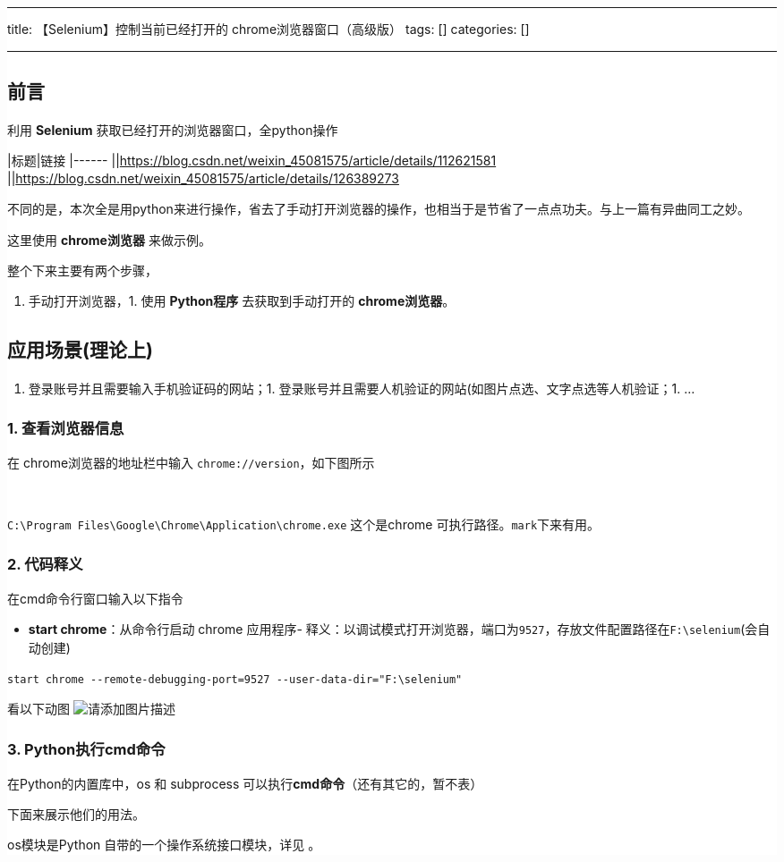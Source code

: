 
--- 
title:  【Selenium】控制当前已经打开的 chrome浏览器窗口（高级版） 
tags: []
categories: [] 

---
## 前言

>  
 利用 **Selenium** 获取已经打开的浏览器窗口，全python操作 


|标题|链接
|------
||https://blog.csdn.net/weixin_45081575/article/details/112621581
||https://blog.csdn.net/weixin_45081575/article/details/126389273

不同的是，本次全是用python来进行操作，省去了手动打开浏览器的操作，也相当于是节省了一点点功夫。与上一篇有异曲同工之妙。

这里使用 **chrome浏览器** 来做示例。

整个下来主要有两个步骤，
1. 手动打开浏览器，1. 使用 **Python程序** 去获取到手动打开的 **chrome浏览器**。
## 应用场景(理论上)
1. 登录账号并且需要输入手机验证码的网站；1. 登录账号并且需要人机验证的网站(如图片点选、文字点选等人机验证；1. …
### 1. 查看浏览器信息

在 chrome浏览器的地址栏中输入 `chrome://version`，如下图所示

<img src="https://img-blog.csdnimg.cn/31180aaf6d82437384cdbecb6551e2f2.png" alt="">

`C:\Program Files\Google\Chrome\Application\chrome.exe` 这个是chrome 可执行路径。`mark`下来有用。

### 2. 代码释义

在cmd命令行窗口输入以下指令
- **start chrome**：从命令行启动 chrome 应用程序- 释义：以调试模式打开浏览器，端口为`9527`，存放文件配置路径在`F:\selenium`(会自动创建)
```
start chrome --remote-debugging-port=9527 --user-data-dir="F:\selenium"

```

看以下动图 <img src="https://img-blog.csdnimg.cn/9edf33b29bbe492ebe6167f2c185223e.gif" alt="请添加图片描述">

### 3. Python执行cmd命令

在Python的内置库中，os 和 subprocess 可以执行**cmd命令**（还有其它的，暂不表）

下面来展示他们的用法。

os模块是Python 自带的一个操作系统接口模块，详见 。
